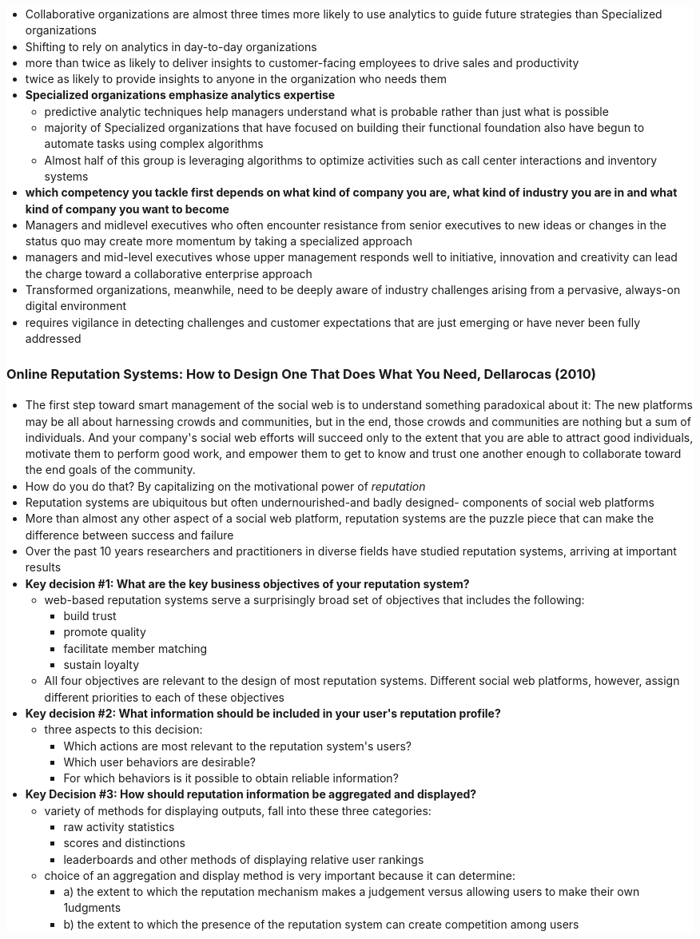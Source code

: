   * Collaborative organizations are almost three times more likely to use analytics to guide future strategies than Specialized organizations
  * Shifting to rely on analytics in day-to-day organizations
  * more than twice as likely to deliver insights to customer-facing employees to drive sales and productivity
  * twice as likely to provide insights to anyone in the organization who needs them
* <b>Specialized organizations emphasize analytics expertise</b>
  * predictive analytic techniques help managers understand what is probable rather than just what is possible
  * majority of Specialized organizations that have focused on building their functional foundation also have begun to automate tasks using complex algorithms
  * Almost half of this group is leveraging algorithms to optimize activities such as call center interactions and inventory systems
* **which competency you tackle first depends on what kind of company you are, what kind of industry you are in and what kind of company you want to become**
* Managers and midlevel executives who often encounter resistance from senior executives to new ideas or changes in the status quo may create more momentum by taking a specialized approach
* managers and mid-level executives whose upper management responds well to initiative, innovation and creativity can lead the charge toward a collaborative enterprise approach
* Transformed organizations, meanwhile, need to be deeply aware of industry challenges arising from a pervasive, always-on digital environment
* requires vigilance in detecting challenges and customer expectations that are just emerging or have never been fully addressed

### Online Reputation Systems: How to Design One That Does What You Need, Dellarocas (2010)

* The first step toward smart management of the social web is to understand something paradoxical about it: The new platforms may be all about harnessing crowds and communities, but in the end, those crowds and communities are nothing but a sum of individuals. And your company's social web efforts will succeed only to the extent that you are able to attract good individuals, motivate them to perform good work, and empower them to get to know and trust one another enough to collaborate toward the end goals of the community.
* How do you do that? By capitalizing on the motivational power of _reputation_
* Reputation systems are ubiquitous but often undernourished-and badly designed- components of social web platforms
* More than almost any other aspect of a social web platform, reputation systems are the puzzle piece that can make the difference between success and failure
* Over the past 10 years researchers and practitioners in diverse fields have studied reputation systems, arriving at important results
* <b>Key decision #1: What are the key business objectives of your reputation system?</b>
  * web-based reputation systems serve a surprisingly broad set of objectives that includes the following:
    * build trust
    * promote quality
    * facilitate member matching
    * sustain loyalty
  * All four objectives are relevant to the design of most reputation systems. Different social web platforms, however, assign different priorities to each of these objectives
* <b>Key decision #2: What information should be included in your user's reputation profile?</b>
  * three aspects to this decision:
    * Which actions are most relevant to the reputa­tion system's users?
    * Which user behaviors are desirable?
    * For which behaviors is it possible to obtain reliable information?
* <b>Key Decision #3: How should reputation information be aggregated and displayed?</b>
  * variety of methods for displaying outputs, fall into these three categories:
    * raw activity statistics
    * scores and distinctions
    * leaderboards and other methods of displaying relative user rankings
  * choice of an aggregation and display method is very important because it can determine:
    * a) the extent to which the reputation mechanism makes a judgement versus allowing users to make their own 1udgments
    * b) the extent to which the presence of the reputation system can create competition among users